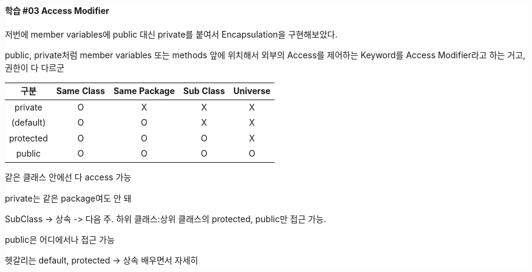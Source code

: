 


#### 학습 #03 Access Modifier

저번에 member variables에 public 대신 private를 붙여서 Encapsulation을 구현해보았다.

public, private처럼 member variables 또는 methods 앞에 위치해서 외부의 Access를 제어하는 Keyword를 Access Modifier라고 하는 거고, 권한이 다 다르군

|   구분    | Same Class | Same Package | Sub Class | Universe |
| :-------: | :--------: | :----------: | :-------: | :------: |
|  private  |     O      |      X       |     X     |    X     |
| (default) |     O      |      O       |     X     |    X     |
| protected |     O      |      O       |     O     |    X     |
|  public   |     O      |      O       |     O     |    O     |



같은 클래스 안에선 다 access 가능

private는 같은 package여도 안 돼

SubClass -> 상속 -> 다음 주. 하위 클래스:상위 클래스의 protected, public만 접근 가능.

public은 어디에서나 접근 가능



헷갈리는 default, protected -> 상속 배우면서 자세히



